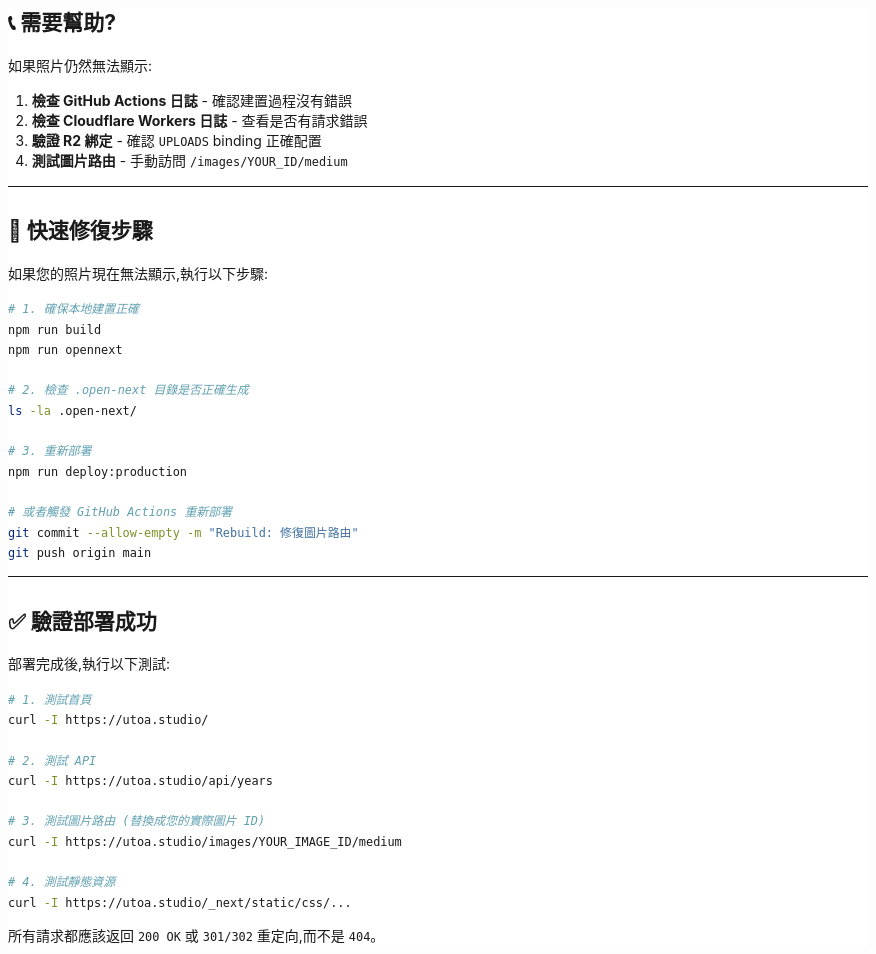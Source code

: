 ## 📞 需要幫助?

如果照片仍然無法顯示:

1. **檢查 GitHub Actions 日誌** - 確認建置過程沒有錯誤
2. **檢查 Cloudflare Workers 日誌** - 查看是否有請求錯誤
3. **驗證 R2 綁定** - 確認 `UPLOADS` binding 正確配置
4. **測試圖片路由** - 手動訪問 `/images/YOUR_ID/medium`

---

## 🎯 快速修復步驟

如果您的照片現在無法顯示,執行以下步驟:

```bash
# 1. 確保本地建置正確
npm run build
npm run opennext

# 2. 檢查 .open-next 目錄是否正確生成
ls -la .open-next/

# 3. 重新部署
npm run deploy:production

# 或者觸發 GitHub Actions 重新部署
git commit --allow-empty -m "Rebuild: 修復圖片路由"
git push origin main
```

---

## ✅ 驗證部署成功

部署完成後,執行以下測試:

```bash
# 1. 測試首頁
curl -I https://utoa.studio/

# 2. 測試 API
curl -I https://utoa.studio/api/years

# 3. 測試圖片路由 (替換成您的實際圖片 ID)
curl -I https://utoa.studio/images/YOUR_IMAGE_ID/medium

# 4. 測試靜態資源
curl -I https://utoa.studio/_next/static/css/...
```

所有請求都應該返回 `200 OK` 或 `301/302` 重定向,而不是 `404`。
